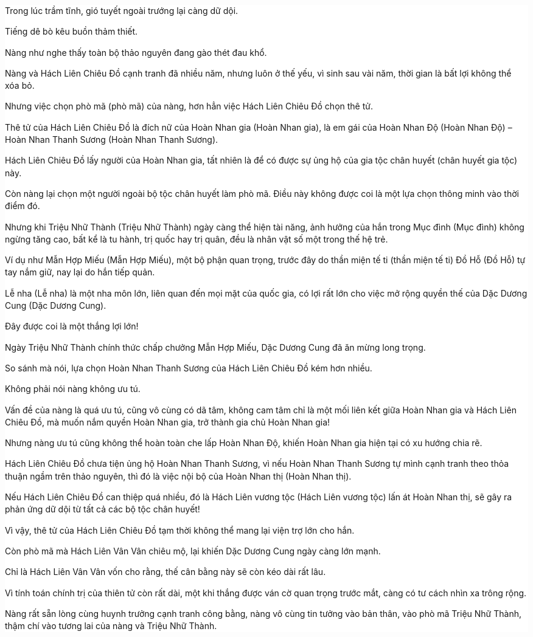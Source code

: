Trong lúc trầm tĩnh, gió tuyết ngoài trướng lại càng dữ dội.

Tiếng dê bò kêu buồn thảm thiết.

Nàng như nghe thấy toàn bộ thảo nguyên đang gào thét đau khổ.

Nàng và Hách Liên Chiêu Đồ cạnh tranh đã nhiều năm, nhưng luôn ở thế yếu, vì sinh sau vài năm, thời gian là bất lợi không thể xóa bỏ.

Nhưng việc chọn phò mã (phò mã) của nàng, hơn hẳn việc Hách Liên Chiêu Đồ chọn thê tử.

Thê tử của Hách Liên Chiêu Đồ là đích nữ của Hoàn Nhan gia (Hoàn Nhan gia), là em gái của Hoàn Nhan Độ (Hoàn Nhan Độ) – Hoàn Nhan Thanh Sương (Hoàn Nhan Thanh Sương).

Hách Liên Chiêu Đồ lấy người của Hoàn Nhan gia, tất nhiên là để có được sự ủng hộ của gia tộc chân huyết (chân huyết gia tộc) này.

Còn nàng lại chọn một người ngoài bộ tộc chân huyết làm phò mã. Điều này không được coi là một lựa chọn thông minh vào thời điểm đó.

Nhưng khi Triệu Nhữ Thành (Triệu Nhữ Thành) ngày càng thể hiện tài năng, ảnh hưởng của hắn trong Mục đình (Mục đình) không ngừng tăng cao, bất kể là tu hành, trị quốc hay trị quân, đều là nhân vật số một trong thế hệ trẻ.

Ví dụ như Mẫn Hợp Miếu (Mẫn Hợp Miếu), một bộ phận quan trọng, trước đây do thần miện tế ti (thần miện tế ti) Đồ Hỗ (Đồ Hỗ) tự tay nắm giữ, nay lại do hắn tiếp quản.

Lễ nha (Lễ nha) là một nha môn lớn, liên quan đến mọi mặt của quốc gia, có lợi rất lớn cho việc mở rộng quyền thế của Dặc Dương Cung (Dặc Dương Cung).

Đây được coi là một thắng lợi lớn!

Ngày Triệu Nhữ Thành chính thức chấp chưởng Mẫn Hợp Miếu, Dặc Dương Cung đã ăn mừng long trọng.

So sánh mà nói, lựa chọn Hoàn Nhan Thanh Sương của Hách Liên Chiêu Đồ kém hơn nhiều.

Không phải nói nàng không ưu tú.

Vấn đề của nàng là quá ưu tú, cũng vô cùng có dã tâm, không cam tâm chỉ là một mối liên kết giữa Hoàn Nhan gia và Hách Liên Chiêu Đồ, mà muốn nắm quyền Hoàn Nhan gia, trở thành gia chủ Hoàn Nhan gia!

Nhưng nàng ưu tú cũng không thể hoàn toàn che lấp Hoàn Nhan Độ, khiến Hoàn Nhan gia hiện tại có xu hướng chia rẽ.

Hách Liên Chiêu Đồ chưa tiện ủng hộ Hoàn Nhan Thanh Sương, vì nếu Hoàn Nhan Thanh Sương tự mình cạnh tranh theo thỏa thuận ngầm trên thảo nguyên, thì đó là việc nội bộ của Hoàn Nhan thị (Hoàn Nhan thị).

Nếu Hách Liên Chiêu Đồ can thiệp quá nhiều, đó là Hách Liên vương tộc (Hách Liên vương tộc) lấn át Hoàn Nhan thị, sẽ gây ra phản ứng dữ dội từ tất cả các bộ tộc chân huyết!

Vì vậy, thê tử của Hách Liên Chiêu Đồ tạm thời không thể mang lại viện trợ lớn cho hắn.

Còn phò mã mà Hách Liên Vân Vân chiêu mộ, lại khiến Dặc Dương Cung ngày càng lớn mạnh.

Chỉ là Hách Liên Vân Vân vốn cho rằng, thế cân bằng này sẽ còn kéo dài rất lâu.

Vì tính toán chính trị của thiên tử còn rất dài, một khi thắng được ván cờ quan trọng trước mắt, càng có tư cách nhìn xa trông rộng.

Nàng rất sẵn lòng cùng huynh trưởng cạnh tranh công bằng, nàng vô cùng tin tưởng vào bản thân, vào phò mã Triệu Nhữ Thành, thậm chí vào tương lai của nàng và Triệu Nhữ Thành.
